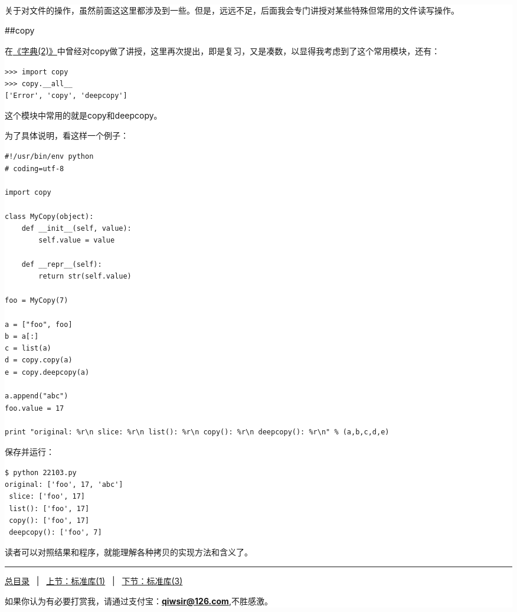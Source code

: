 关于对文件的操作，虽然前面这这里都涉及到一些。但是，远远不足，后面我会专门讲授对某些特殊但常用的文件读写操作。

##copy

在[《字典(2)》](./117.md)中曾经对copy做了讲授，这里再次提出，即是复习，又是凑数，以显得我考虑到了这个常用模块，还有：

    >>> import copy
    >>> copy.__all__
    ['Error', 'copy', 'deepcopy']

这个模块中常用的就是copy和deepcopy。

为了具体说明，看这样一个例子：

    #!/usr/bin/env python
    # coding=utf-8

    import copy

    class MyCopy(object):
        def __init__(self, value):
            self.value = value

        def __repr__(self):
            return str(self.value)

    foo = MyCopy(7)

    a = ["foo", foo]
    b = a[:]
    c = list(a)
    d = copy.copy(a)
    e = copy.deepcopy(a)

    a.append("abc")
    foo.value = 17

    print "original: %r\n slice: %r\n list(): %r\n copy(): %r\n deepcopy(): %r\n" % (a,b,c,d,e)

保存并运行：

    $ python 22103.py 
    original: ['foo', 17, 'abc']
     slice: ['foo', 17]
     list(): ['foo', 17]
     copy(): ['foo', 17]
     deepcopy(): ['foo', 7]

读者可以对照结果和程序，就能理解各种拷贝的实现方法和含义了。

------

[总目录](./index.md)&nbsp;&nbsp;&nbsp;|&nbsp;&nbsp;&nbsp;[上节：标准库(1)](./220.md)&nbsp;&nbsp;&nbsp;|&nbsp;&nbsp;&nbsp;[下节：标准库(3)](./222.md)

如果你认为有必要打赏我，请通过支付宝：**qiwsir@126.com**,不胜感激。